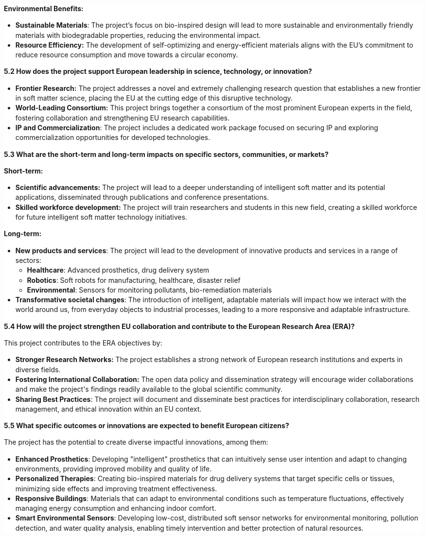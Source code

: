 **Environmental Benefits:**

* **Sustainable Materials**:  The project’s focus on bio-inspired design will lead to more sustainable and environmentally friendly materials with biodegradable properties, reducing the environmental impact.
* **Resource Efficiency:**  The development of self-optimizing and energy-efficient materials aligns with the EU’s commitment to reduce resource consumption and move towards a circular economy.

**5.2 How does the project support European leadership in science, technology, or innovation?**

* **Frontier Research:** The project addresses a novel and extremely challenging research question that establishes a new frontier in soft matter science, placing the EU at the cutting edge of this disruptive technology.
* **World-Leading Consortium:**  This project brings together a consortium of the most prominent European experts in the field, fostering collaboration and strengthening EU research capabilities.
* **IP and Commercialization**: The project includes a dedicated work package focused on securing IP and exploring commercialization opportunities for developed technologies.  

**5.3 What are the short-term and long-term impacts on specific sectors, communities, or markets?**

**Short-term:**

* **Scientific advancements:**  The project will lead to a deeper understanding of intelligent soft matter and its potential applications, disseminated through publications and conference presentations.
* **Skilled workforce development:** The project will train researchers and students in this new field, creating a skilled workforce for future intelligent soft matter technology initiatives.

**Long-term:**

* **New products and services**: The project will lead to the development of innovative products and services in a range of sectors:
    * **Healthcare**:  Advanced prosthetics, drug delivery system
    * **Robotics**:   Soft robots for manufacturing, healthcare, disaster relief 
    * **Environmental**:  Sensors for monitoring pollutants, bio-remediation materials
* **Transformative societal changes**:  The introduction of intelligent, adaptable materials will impact how we interact with the world around us, from everyday objects to industrial processes, leading to a more responsive and adaptable infrastructure.


**5.4 How will the project strengthen EU collaboration and contribute to the European Research Area (ERA)?**

This project contributes to the ERA objectives by:

* **Stronger Research Networks:** The project establishes a strong network of European research institutions and experts in diverse fields.
* **Fostering International Collaboration:** The open data policy and dissemination strategy will encourage wider collaborations and make the project's findings readily available to the global scientific community.
* **Sharing Best Practices**:  The project will document and disseminate best practices for interdisciplinary collaboration, research management, and ethical innovation within an EU context.

**5.5 What specific outcomes or innovations are expected to benefit European citizens?**

The project has the potential to create diverse impactful innovations, among them:

* **Enhanced Prosthetics**:  Developing "intelligent" prosthetics that can intuitively sense user intention and adapt to changing environments, providing improved mobility and quality of life.
* **Personalized Therapies**: Creating bio-inspired materials for drug delivery systems that target specific cells or tissues, minimizing side effects and improving treatment effectiveness.
* **Responsive Buildings**: Materials that can adapt to environmental conditions such as temperature fluctuations, effectively managing energy consumption and enhancing indoor comfort. 
* **Smart Environmental Sensors**: Developing low-cost, distributed soft sensor networks for environmental monitoring, pollution detection, and water quality analysis, enabling timely intervention and better protection of natural resources.
